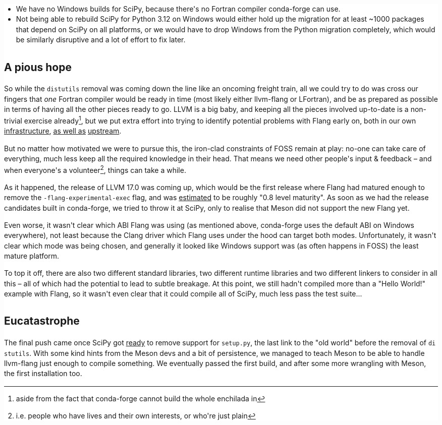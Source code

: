 - We have no Windows builds for SciPy, because there's no Fortran compiler
  conda-forge can use.
- Not being able to rebuild SciPy for Python 3.12 on Windows would either
  hold up the migration for at least ~1000 packages that depend on SciPy on
  all platforms, or we would have to drop Windows from the Python migration
  completely, which would be similarly disruptive and a lot of effort to fix
  later.

## A pious hope

So while the `distutils` removal was coming down the line like an oncoming
freight train, all we could try to do was cross our fingers that _one_ Fortran
compiler would be ready in time (most likely either llvm-flang or LFortran), and
be as prepared as possible in terms of having all the other pieces ready to go.
LLVM is a big baby, and keeping all the pieces involved up-to-date is a
non-trivial exercise already[^9], but we put extra effort into trying to
identify potential problems with Flang early on, both in our own
[infrastructure](https://github.com/conda-forge/flang-feedstock/pull/27),
[as well as](https://github.com/llvm/llvm-project/issues/60730)
[upstream](https://github.com/llvm/llvm-project/issues/63712).

But no matter how motivated we were to pursue this, the iron-clad constraints
of FOSS remain at play: no-one can take care of everything, much less keep all
the required knowledge in their head.
That means we need other people's input & feedback – and when everyone's a
volunteer[^10], things can take a while.

As it happened, the release of LLVM 17.0 was coming up, which would be the first
release where Flang had matured enough to remove the `-flang-experimental-exec`
flag, and was [estimated](https://discourse.llvm.org/t/proposal-rename-flang-new-to-flang/69462/33)
to be roughly "0.8 level maturity".
As soon as we had the release candidates built in conda-forge, we tried to throw
it at SciPy, only to realise that Meson did not support the new Flang yet.

Even worse, it wasn't clear which ABI Flang was using (as mentioned above,
conda-forge uses the default ABI on Windows everywhere), not least because the
Clang driver which Flang uses under the hood can target both modes.
Unfortunately, it wasn't clear which mode was being chosen, and generally it
looked like Windows support was (as often happens in FOSS) the least mature
platform.

To top it off, there are also two different standard libraries, two different
runtime libraries and two different linkers to consider in all this – all of
which had the potential to lead to subtle breakage.
At this point, we still hadn't compiled more than a "Hello World!" example with
Flang, so it wasn't even clear that it could compile all of SciPy, much less
pass the test suite...

## Eucatastrophe

The final push came once SciPy got [ready](https://github.com/scipy/scipy/pull/19317)
to remove support for `setup.py`, the last link to the "old world" before the
removal of `distutils`.
With some kind hints from the Meson devs and a bit of persistence, we managed to
teach Meson to be able to handle llvm-flang just enough to compile something.
We eventually passed the first build, and after some more wrangling with Meson,
the first installation too.


[^1]: or even before, based on Python release candidates!
[^2]: and thus also has an ABI, if you want to speak to Python from another
[^3]: coupled with fears (at least initially) that a single company would
[^4]: which grew around the needs conda addresses, and is the main driver
[^5]: because their licenses forbid redistribution – which conda-forge wouldn't
[^6]: Anaconda can afford to have their own build infrastructure, and is able
[^7]: if you're on Linux, much of your graphics stack is being built with Meson
[^8]: not least because Apple hired its founder, with the ostensible goal of
[^9]: aside from the fact that conda-forge cannot build the whole enchilada in
[^10]: i.e. people who have lives and their own interests, or who're just plain